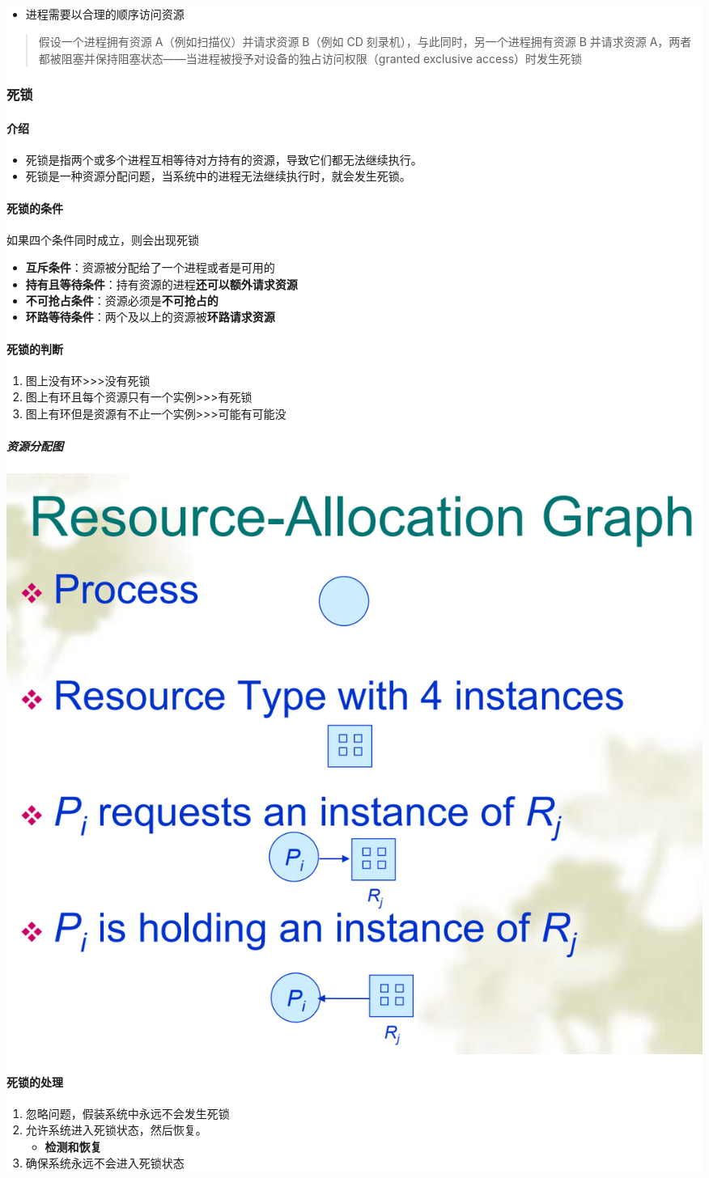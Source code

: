 - 进程需要以合理的顺序访问资源
> 假设一个进程拥有资源 A（例如扫描仪）并请求资源 B（例如 CD 刻录机），与此同时，另一个进程拥有资源 B 并请求资源 A，两者都被阻塞并保持阻塞状态——当进程被授予对设备的独占访问权限（granted exclusive access）时发生死锁
### 死锁
#### 介绍
- 死锁是指两个或多个进程互相等待对方持有的资源，导致它们都无法继续执行。
- 死锁是一种资源分配问题，当系统中的进程无法继续执行时，就会发生死锁。
#### 死锁的条件
如果四个条件同时成立，则会出现死锁
- **互斥条件**：资源被分配给了一个进程或者是可用的
- **持有且等待条件**：持有资源的进程**还可以额外请求资源**
- **不可抢占条件**：资源必须是**不可抢占的**
- **环路等待条件**：两个及以上的资源被**环路请求资源**

#### 死锁的判断
1. 图上没有环>>>没有死锁
2. 图上有环且每个资源只有一个实例>>>有死锁
3. 图上有环但是资源有不止一个实例>>>可能有可能没
##### 资源分配图
![alt text](https://github.com/val213/val213.github.io/blob/hexo_source/source/_posts/image-121.png)
#### 死锁的处理
1. 忽略问题，假装系统中永远不会发生死锁
2. 允许系统进入死锁状态，然后恢复。
    - **检测和恢复**
3. 确保系统永远不会进入死锁状态